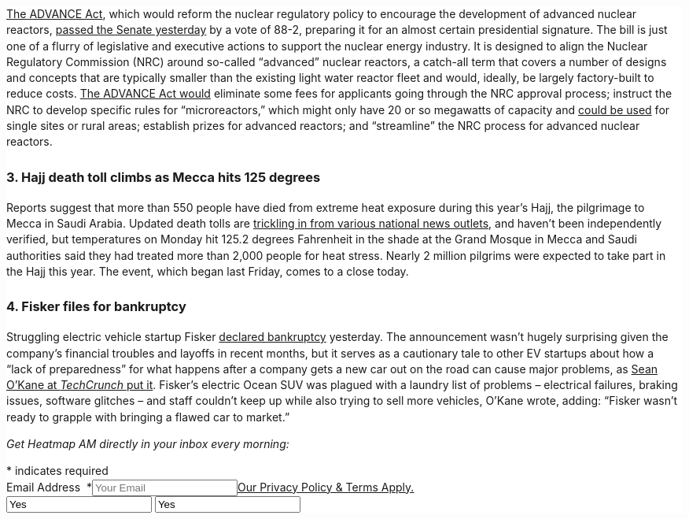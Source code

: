 <a href="https://heatmap.news/sparks/advance-act-nuclear?utm_campaign=heatmap_am&utm_source=hs_email&utm_medium=email&_hsenc=p2ANqtz--5uzSoynh22sVr69I4X5J38r7hLk8odp3a14HykBNjspf7wctXWpUKLSd--3LOiqRpE0s4" rel="noopener" target="_self">The ADVANCE Act</a>, which would reform the nuclear regulatory policy to encourage the development of advanced nuclear reactors, <a href="https://www.axios.com/pro/energy-policy/2024/06/18/senate-passes-advance-act?utm_campaign=heatmap_am&utm_source=hs_email&utm_medium=email&_hsenc=p2ANqtz--5uzSoynh22sVr69I4X5J38r7hLk8odp3a14HykBNjspf7wctXWpUKLSd--3LOiqRpE0s4" rel="noopener noreferrer" target="_blank">passed the Senate yesterday</a> by a vote of 88-2, preparing it for an almost certain presidential signature. The bill is just one of a flurry of legislative and executive actions to support the nuclear energy industry. It is designed to align the Nuclear Regulatory Commission (NRC) around so-called “advanced” nuclear reactors, a catch-all term that covers a number of designs and concepts that are typically smaller than the existing light water reactor fleet and would, ideally, be largely factory-built to reduce costs. <a href="https://www.engage.hoganlovells.com/knowledgeservices/news/advance-acts-comprehensive-nuclear-legislation-shows-progress-on-the-hill?utm_campaign=heatmap_am&utm_source=hs_email&utm_medium=email&_hsenc=p2ANqtz--5uzSoynh22sVr69I4X5J38r7hLk8odp3a14HykBNjspf7wctXWpUKLSd--3LOiqRpE0s4" rel="noopener noreferrer" target="_blank">The ADVANCE Act would</a> eliminate some fees for applicants going through the NRC approval process; instruct the NRC to develop specific rules for “microreactors,” which might only have 20 or so megawatts of capacity and <a href="https://inl.gov/trending-topics/microreactors?utm_campaign=heatmap_am&utm_source=hs_email&utm_medium=email&_hsenc=p2ANqtz--5uzSoynh22sVr69I4X5J38r7hLk8odp3a14HykBNjspf7wctXWpUKLSd--3LOiqRpE0s4" rel="noopener noreferrer" target="_blank">could be used</a> for single sites or rural areas; establish prizes for advanced reactors; and “streamline” the NRC process for advanced nuclear reactors.
</p><h3>3. Hajj death toll climbs as Mecca hits 125 degrees</h3><p>
	Reports suggest that more than 550 people have died from extreme heat exposure during this year’s Hajj, the pilgrimage to Mecca in Saudi Arabia. Updated death tolls are <a href="https://www.reuters.com/world/middle-east/soaring-temperatures-scorch-pilgrims-haj-saudi-arabia-2024-06-18/?utm_campaign=heatmap_am&utm_source=hs_email&utm_medium=email&_hsenc=p2ANqtz--5uzSoynh22sVr69I4X5J38r7hLk8odp3a14HykBNjspf7wctXWpUKLSd--3LOiqRpE0s4" rel="noopener noreferrer" target="_blank">trickling in from various national news outlets</a>, and haven’t been independently verified, but temperatures on Monday hit 125.2 degrees Fahrenheit in the shade at the Grand Mosque in Mecca and Saudi authorities said they had treated more than 2,000 people for heat stress. Nearly 2 million pilgrims were expected to take part in the Hajj this year. The event, which began last Friday, comes to a close today.
</p><h3>4. Fisker files for bankruptcy</h3><p>
	Struggling electric vehicle startup Fisker <a href="https://assets.ctfassets.net/cghen8gr8e1n/6W19OiEBJDVIFVEmo4feHA/df902c5cb2b067251a300efb0b35f611/Fisker-Filing-FINAL.pdf?utm_campaign=heatmap_am&utm_source=hs_email&utm_medium=email&_hsenc=p2ANqtz--5uzSoynh22sVr69I4X5J38r7hLk8odp3a14HykBNjspf7wctXWpUKLSd--3LOiqRpE0s4" rel="noopener noreferrer" target="_blank">declared bankruptcy</a> yesterday. The announcement wasn’t hugely surprising given the company’s financial troubles and layoffs in recent months, but it serves as a cautionary tale to other EV startups about how a “lack of preparedness” for what happens after a company gets a new car out on the road can cause major problems, as <a href="https://techcrunch.com/2024/06/18/fisker-bankruptcy-failure-problems/?utm_campaign=heatmap_am&utm_source=hs_email&utm_medium=email&_hsenc=p2ANqtz--5uzSoynh22sVr69I4X5J38r7hLk8odp3a14HykBNjspf7wctXWpUKLSd--3LOiqRpE0s4" rel="noopener noreferrer" target="_blank">Sean O’Kane at <em><em>TechCrunch</em></em> put it</a>. Fisker’s electric Ocean SUV was plagued with a laundry list of problems – electrical failures, braking issues, software glitches – and staff couldn’t keep up while also trying to sell more vehicles, O’Kane wrote, adding: “Fisker wasn’t ready to grapple with bringing a flawed car to market.”
</p><div class="horizontal-rule"></div><p>
<em>
	Get Heatmap AM directly in your inbox every morning:<br/>
</em>
</p><p>
<div id="mc_embed_signup"><form action="https://news.us13.list-manage.com/subscribe/post?u=eacecbac4b1d10158b5b6fbad&id=c5c20b220f&f_id=00a03fe3f0" id="mc-embedded-subscribe-form" method="post" name="mc-embedded-subscribe-form" target="_self"><div id="mc_embed_signup_scroll"><div class="indicates-required"><span class="asterisk">*</span> indicates required</div><div class="mc-field-group"><label for="mce-EMAIL">Email Address  <span class="asterisk">*</span></label><input class="required email" id="mce-EMAIL" name="EMAIL" placeholder="Your Email" required="" type="email" value=""/><span class="helper_text" id="mce-EMAIL-HELPERTEXT"></span><a class="policy__link" href="/privacy-statement">Our Privacy Policy & Terms Apply.</a></div>
<li style="display:none!important;"><input checked="" id="mce-group[699211]-699211-2" name="group[699211][8]" type="checkbox" value="1"/></li>
<input class="hidden hs-am" name="mcam" type="text" value="Yes"/>
<input class="hidden hs-am" name="mcdaily" type="text" value="Yes"/>